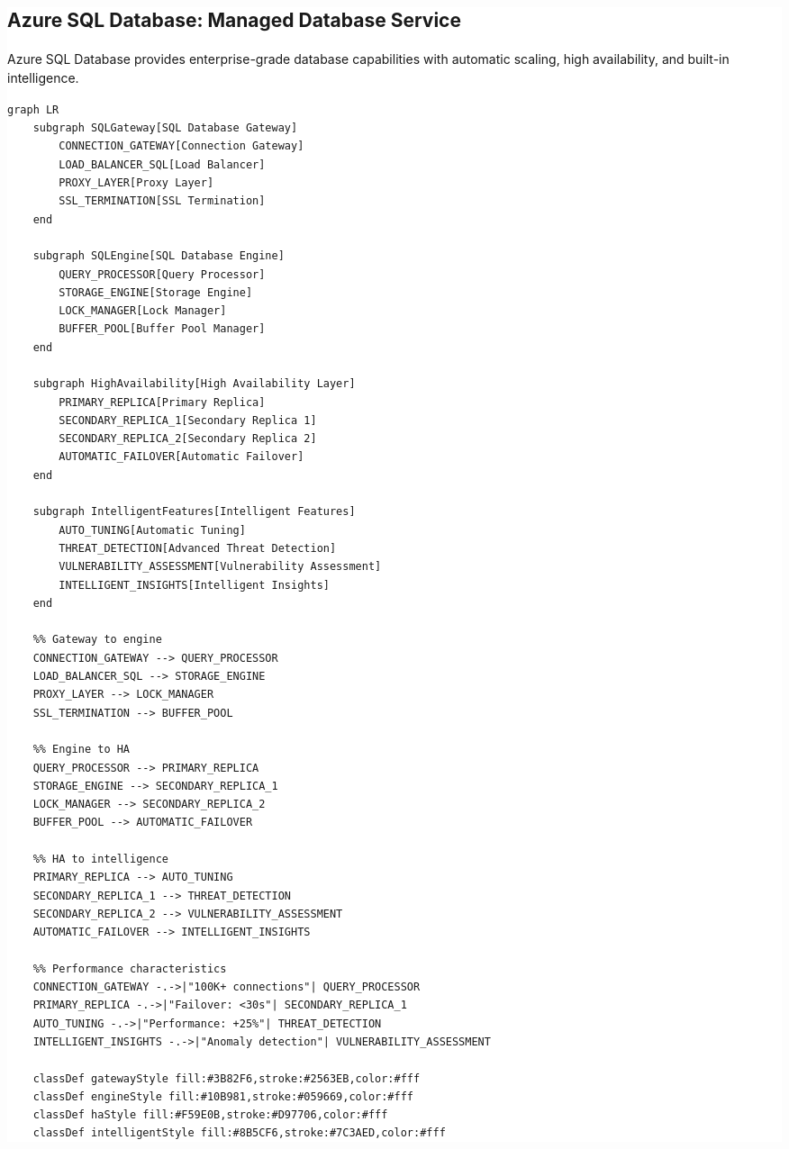## Azure SQL Database: Managed Database Service

Azure SQL Database provides enterprise-grade database capabilities with automatic scaling, high availability, and built-in intelligence.

```mermaid
graph LR
    subgraph SQLGateway[SQL Database Gateway]
        CONNECTION_GATEWAY[Connection Gateway]
        LOAD_BALANCER_SQL[Load Balancer]
        PROXY_LAYER[Proxy Layer]
        SSL_TERMINATION[SSL Termination]
    end

    subgraph SQLEngine[SQL Database Engine]
        QUERY_PROCESSOR[Query Processor]
        STORAGE_ENGINE[Storage Engine]
        LOCK_MANAGER[Lock Manager]
        BUFFER_POOL[Buffer Pool Manager]
    end

    subgraph HighAvailability[High Availability Layer]
        PRIMARY_REPLICA[Primary Replica]
        SECONDARY_REPLICA_1[Secondary Replica 1]
        SECONDARY_REPLICA_2[Secondary Replica 2]
        AUTOMATIC_FAILOVER[Automatic Failover]
    end

    subgraph IntelligentFeatures[Intelligent Features]
        AUTO_TUNING[Automatic Tuning]
        THREAT_DETECTION[Advanced Threat Detection]
        VULNERABILITY_ASSESSMENT[Vulnerability Assessment]
        INTELLIGENT_INSIGHTS[Intelligent Insights]
    end

    %% Gateway to engine
    CONNECTION_GATEWAY --> QUERY_PROCESSOR
    LOAD_BALANCER_SQL --> STORAGE_ENGINE
    PROXY_LAYER --> LOCK_MANAGER
    SSL_TERMINATION --> BUFFER_POOL

    %% Engine to HA
    QUERY_PROCESSOR --> PRIMARY_REPLICA
    STORAGE_ENGINE --> SECONDARY_REPLICA_1
    LOCK_MANAGER --> SECONDARY_REPLICA_2
    BUFFER_POOL --> AUTOMATIC_FAILOVER

    %% HA to intelligence
    PRIMARY_REPLICA --> AUTO_TUNING
    SECONDARY_REPLICA_1 --> THREAT_DETECTION
    SECONDARY_REPLICA_2 --> VULNERABILITY_ASSESSMENT
    AUTOMATIC_FAILOVER --> INTELLIGENT_INSIGHTS

    %% Performance characteristics
    CONNECTION_GATEWAY -.->|"100K+ connections"| QUERY_PROCESSOR
    PRIMARY_REPLICA -.->|"Failover: <30s"| SECONDARY_REPLICA_1
    AUTO_TUNING -.->|"Performance: +25%"| THREAT_DETECTION
    INTELLIGENT_INSIGHTS -.->|"Anomaly detection"| VULNERABILITY_ASSESSMENT

    classDef gatewayStyle fill:#3B82F6,stroke:#2563EB,color:#fff
    classDef engineStyle fill:#10B981,stroke:#059669,color:#fff
    classDef haStyle fill:#F59E0B,stroke:#D97706,color:#fff
    classDef intelligentStyle fill:#8B5CF6,stroke:#7C3AED,color:#fff

```